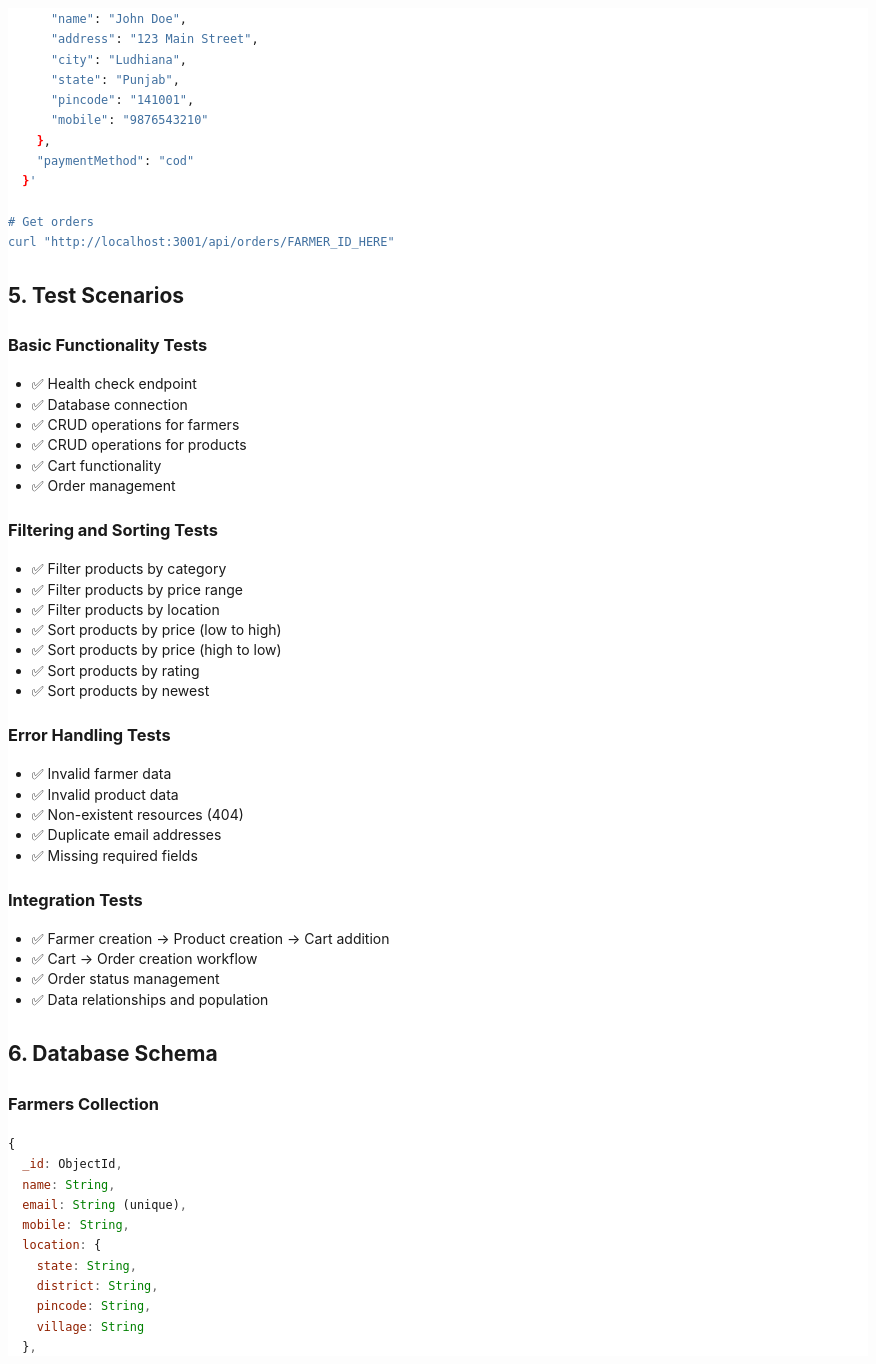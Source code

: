 ```bash
      "name": "John Doe",
      "address": "123 Main Street",
      "city": "Ludhiana",
      "state": "Punjab",
      "pincode": "141001",
      "mobile": "9876543210"
    },
    "paymentMethod": "cod"
  }'

# Get orders
curl "http://localhost:3001/api/orders/FARMER_ID_HERE"
```

## 5. Test Scenarios

### Basic Functionality Tests
- ✅ Health check endpoint
- ✅ Database connection
- ✅ CRUD operations for farmers
- ✅ CRUD operations for products
- ✅ Cart functionality
- ✅ Order management

### Filtering and Sorting Tests
- ✅ Filter products by category
- ✅ Filter products by price range
- ✅ Filter products by location
- ✅ Sort products by price (low to high)
- ✅ Sort products by price (high to low)
- ✅ Sort products by rating
- ✅ Sort products by newest

### Error Handling Tests
- ✅ Invalid farmer data
- ✅ Invalid product data
- ✅ Non-existent resources (404)
- ✅ Duplicate email addresses
- ✅ Missing required fields

### Integration Tests
- ✅ Farmer creation → Product creation → Cart addition
- ✅ Cart → Order creation workflow
- ✅ Order status management
- ✅ Data relationships and population

## 6. Database Schema

### Farmers Collection
```javascript
{
  _id: ObjectId,
  name: String,
  email: String (unique),
  mobile: String,
  location: {
    state: String,
    district: String,
    pincode: String,
    village: String
  },
```